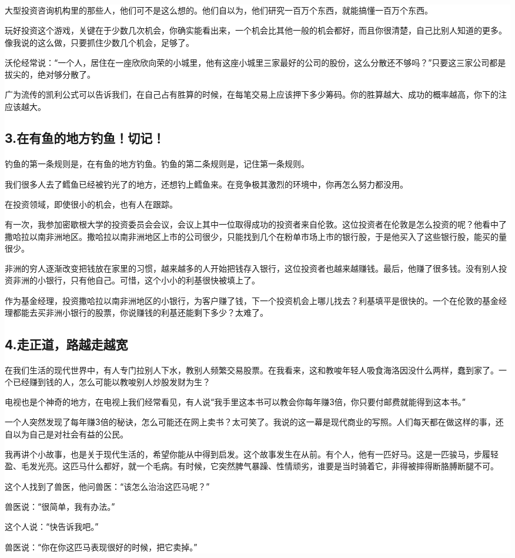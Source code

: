 
大型投资咨询机构里的那些人，他们可不是这么想的。他们自以为，他们研究一百万个东西，就能搞懂一百万个东西。

 

玩好投资这个游戏，关键在于少数几次机会，你确实能看出来，一个机会比其他一般的机会都好，而且你很清楚，自己比别人知道的更多。像我说的这么做，只要抓住少数几个机会，足够了。

 

沃伦经常说：“一个人，居住在一座欣欣向荣的小城里，他有这座小城里三家最好的公司的股份，这么分散还不够吗？”只要这三家公司都是拔尖的，绝对够分散了。

 

广为流传的凯利公式可以告诉我们，在自己占有胜算的时候，在每笔交易上应该押下多少筹码。你的胜算越大、成功的概率越高，你下的注应该越大。

  
## 3.在有鱼的地方钓鱼！切记！

钓鱼的第一条规则是，在有鱼的地方钓鱼。钓鱼的第二条规则是，记住第一条规则。

 

我们很多人去了鳕鱼已经被钓光了的地方，还想钓上鳕鱼来。在竞争极其激烈的环境中，你再怎么努力都没用。

 

在投资领域，即使很小的机会，也有人在跟踪。

 

有一次，我参加密歇根大学的投资委员会会议，会议上其中一位取得成功的投资者来自伦敦。这位投资者在伦敦是怎么投资的呢？他看中了撒哈拉以南非洲地区。撒哈拉以南非洲地区上市的公司很少，只能找到几个在粉单市场上市的银行股，于是他买入了这些银行股，能买的量很少。

 

非洲的穷人逐渐改变把钱放在家里的习惯，越来越多的人开始把钱存入银行，这位投资者也越来越赚钱。最后，他赚了很多钱。没有别人投资非洲的小银行，只有他自己。可惜，这个小小的利基很快被填上了。

 

作为基金经理，投资撒哈拉以南非洲地区的小银行，为客户赚了钱，下一个投资机会上哪儿找去？利基填平是很快的。一个在伦敦的基金经理都能去买非洲小银行的股票，你说赚钱的利基还能剩下多少？太难了。

## 4.走正道，路越走越宽 

在我们生活的现代世界中，有人专门拉别人下水，教别人频繁交易股票。在我看来，这和教唆年轻人吸食海洛因没什么两样，蠢到家了。一个已经赚到钱的人，怎么可能以教唆别人炒股发财为生？

 

电视也是个神奇的地方，在电视上我们经常看见，有人说“我手里这本书可以教会你每年赚3倍，你只要付邮费就能得到这本书。”

 

一个人突然发现了每年赚3倍的秘诀，怎么可能还在网上卖书？太可笑了。我说的这一幕是现代商业的写照。人们每天都在做这样的事，还自以为自己是对社会有益的公民。

 

我再讲个小故事，也是关于现代生活的，希望你能从中得到启发。这个故事发生在从前。有个人，他有一匹好马。这是一匹骏马，步履轻盈、毛发光亮。这匹马什么都好，就一个毛病。有时候，它突然脾气暴躁、性情顽劣，谁要是当时骑着它，非得被摔得断胳膊断腿不可。

 

这个人找到了兽医，他问兽医：“该怎么治治这匹马呢？”

兽医说：“很简单，我有办法。”

这个人说：“快告诉我吧。”

兽医说：“你在你这匹马表现很好的时候，把它卖掉。”

 
